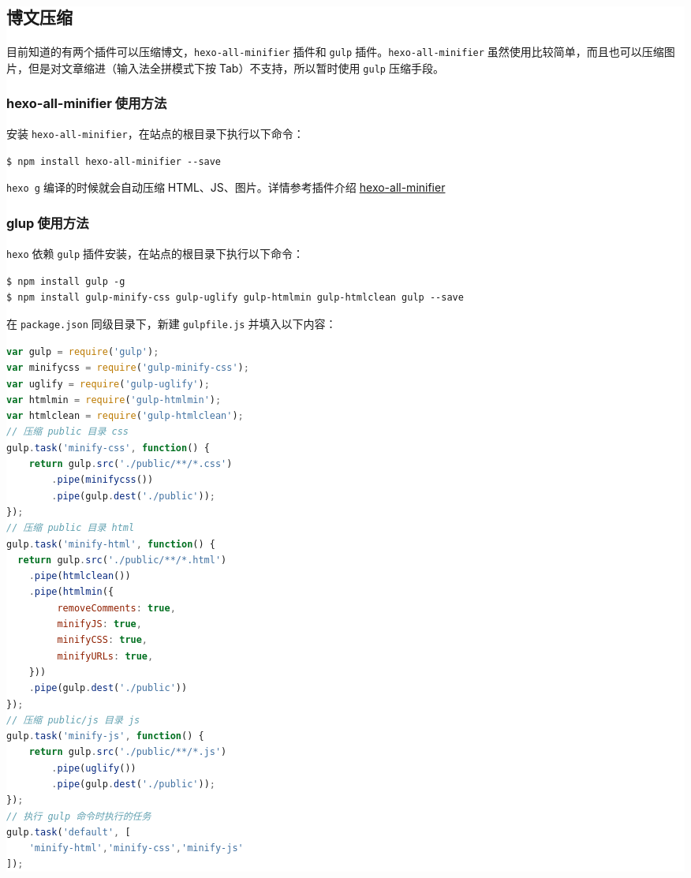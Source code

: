 ## 博文压缩

目前知道的有两个插件可以压缩博文，`hexo-all-minifier` 插件和 `gulp` 插件。`hexo-all-minifier` 虽然使用比较简单，而且也可以压缩图片，但是对文章缩进（输入法全拼模式下按 Tab）不支持，所以暂时使用 `gulp` 压缩手段。

### hexo-all-minifier 使用方法

安装 `hexo-all-minifier`，在站点的根目录下执行以下命令：

```
$ npm install hexo-all-minifier --save
```

`hexo g` 编译的时候就会自动压缩 HTML、JS、图片。详情参考插件介绍 [hexo-all-minifier](https://github.com/chenzhutian/hexo-all-minifier)

### glup 使用方法

`hexo` 依赖 `gulp` 插件安装，在站点的根目录下执行以下命令：

```
$ npm install gulp -g
$ npm install gulp-minify-css gulp-uglify gulp-htmlmin gulp-htmlclean gulp --save
```

在 `package.json` 同级目录下，新建 `gulpfile.js` 并填入以下内容：

```js
var gulp = require('gulp');
var minifycss = require('gulp-minify-css');
var uglify = require('gulp-uglify');
var htmlmin = require('gulp-htmlmin');
var htmlclean = require('gulp-htmlclean');
// 压缩 public 目录 css
gulp.task('minify-css', function() {
    return gulp.src('./public/**/*.css')
        .pipe(minifycss())
        .pipe(gulp.dest('./public'));
});
// 压缩 public 目录 html
gulp.task('minify-html', function() {
  return gulp.src('./public/**/*.html')
    .pipe(htmlclean())
    .pipe(htmlmin({
         removeComments: true,
         minifyJS: true,
         minifyCSS: true,
         minifyURLs: true,
    }))
    .pipe(gulp.dest('./public'))
});
// 压缩 public/js 目录 js
gulp.task('minify-js', function() {
    return gulp.src('./public/**/*.js')
        .pipe(uglify())
        .pipe(gulp.dest('./public'));
});
// 执行 gulp 命令时执行的任务
gulp.task('default', [
    'minify-html','minify-css','minify-js'
]);
```
